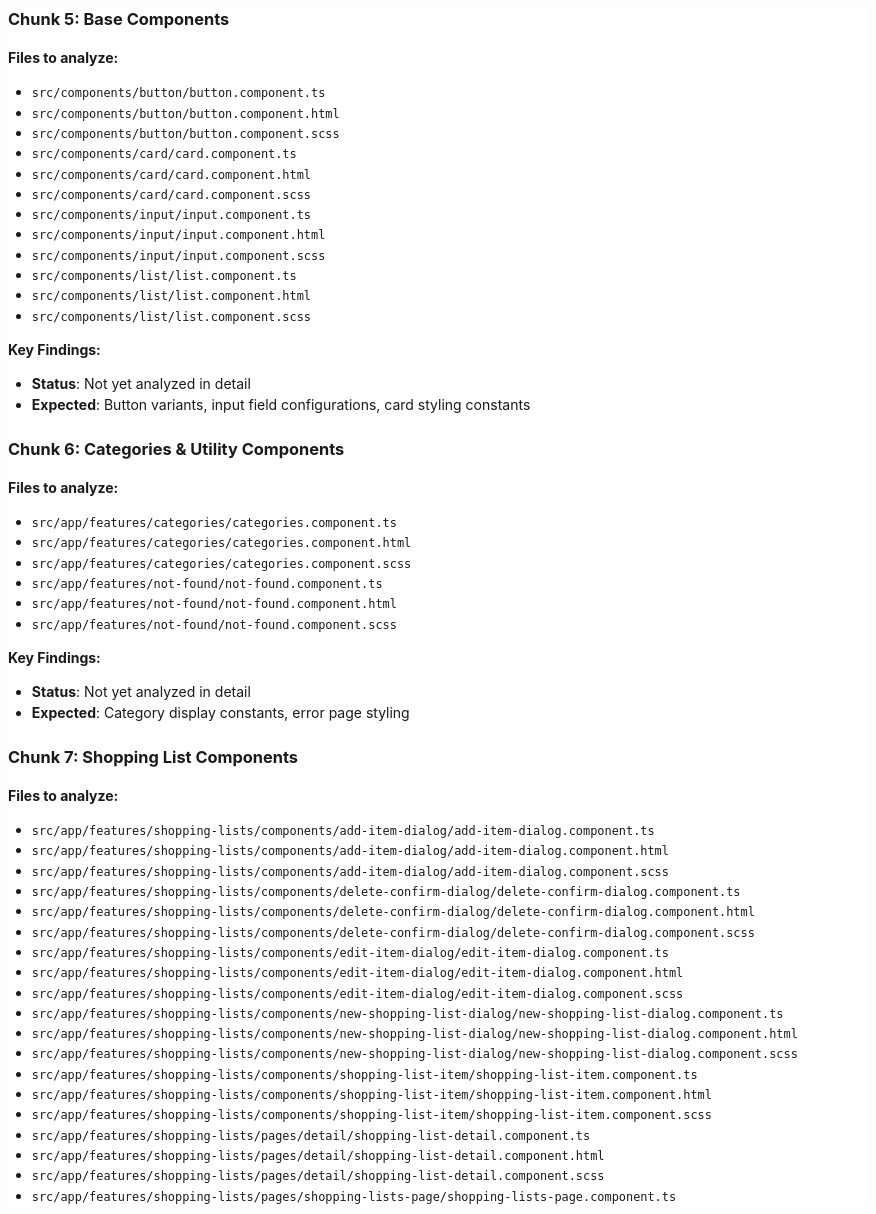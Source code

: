 ### Chunk 5: Base Components

**Files to analyze:**

- `src/components/button/button.component.ts`
- `src/components/button/button.component.html`
- `src/components/button/button.component.scss`
- `src/components/card/card.component.ts`
- `src/components/card/card.component.html`
- `src/components/card/card.component.scss`
- `src/components/input/input.component.ts`
- `src/components/input/input.component.html`
- `src/components/input/input.component.scss`
- `src/components/list/list.component.ts`
- `src/components/list/list.component.html`
- `src/components/list/list.component.scss`

**Key Findings:**

- **Status**: Not yet analyzed in detail
- **Expected**: Button variants, input field configurations, card styling constants

### Chunk 6: Categories & Utility Components

**Files to analyze:**

- `src/app/features/categories/categories.component.ts`
- `src/app/features/categories/categories.component.html`
- `src/app/features/categories/categories.component.scss`
- `src/app/features/not-found/not-found.component.ts`
- `src/app/features/not-found/not-found.component.html`
- `src/app/features/not-found/not-found.component.scss`

**Key Findings:**

- **Status**: Not yet analyzed in detail
- **Expected**: Category display constants, error page styling

### Chunk 7: Shopping List Components

**Files to analyze:**

- `src/app/features/shopping-lists/components/add-item-dialog/add-item-dialog.component.ts`
- `src/app/features/shopping-lists/components/add-item-dialog/add-item-dialog.component.html`
- `src/app/features/shopping-lists/components/add-item-dialog/add-item-dialog.component.scss`
- `src/app/features/shopping-lists/components/delete-confirm-dialog/delete-confirm-dialog.component.ts`
- `src/app/features/shopping-lists/components/delete-confirm-dialog/delete-confirm-dialog.component.html`
- `src/app/features/shopping-lists/components/delete-confirm-dialog/delete-confirm-dialog.component.scss`
- `src/app/features/shopping-lists/components/edit-item-dialog/edit-item-dialog.component.ts`
- `src/app/features/shopping-lists/components/edit-item-dialog/edit-item-dialog.component.html`
- `src/app/features/shopping-lists/components/edit-item-dialog/edit-item-dialog.component.scss`
- `src/app/features/shopping-lists/components/new-shopping-list-dialog/new-shopping-list-dialog.component.ts`
- `src/app/features/shopping-lists/components/new-shopping-list-dialog/new-shopping-list-dialog.component.html`
- `src/app/features/shopping-lists/components/new-shopping-list-dialog/new-shopping-list-dialog.component.scss`
- `src/app/features/shopping-lists/components/shopping-list-item/shopping-list-item.component.ts`
- `src/app/features/shopping-lists/components/shopping-list-item/shopping-list-item.component.html`
- `src/app/features/shopping-lists/components/shopping-list-item/shopping-list-item.component.scss`
- `src/app/features/shopping-lists/pages/detail/shopping-list-detail.component.ts`
- `src/app/features/shopping-lists/pages/detail/shopping-list-detail.component.html`
- `src/app/features/shopping-lists/pages/detail/shopping-list-detail.component.scss`
- `src/app/features/shopping-lists/pages/shopping-lists-page/shopping-lists-page.component.ts`